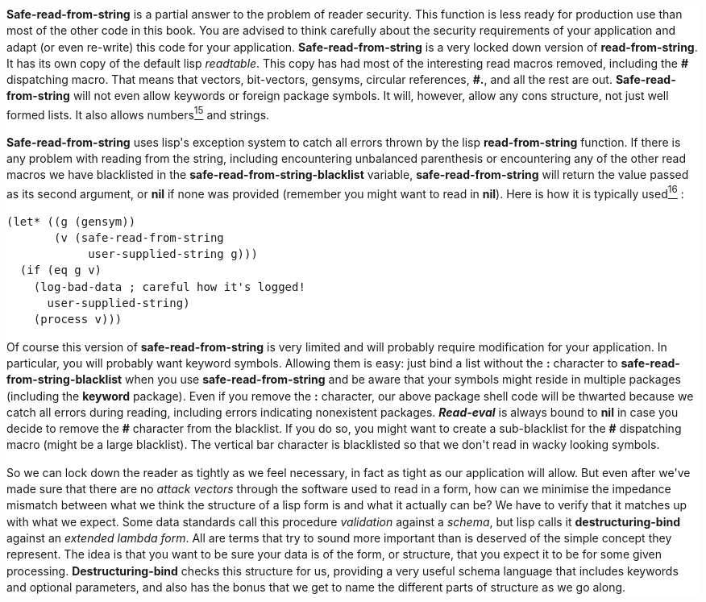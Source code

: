 </fieldset>

**Safe-read-from-string** is a partial answer to the problem of reader security. This function is less ready for production use than most of the other code in this book. You are advised to think carefully about the security requirements of your application and adapt (or even re-write) this code for your application. **Safe-read-from-string** is a very locked down version of **read-from-string**. It has its own copy of the default lisp _readtable_. This copy has had most of the interesting read macros removed, including the **#** dispatching macro. That means that vectors, bit-vectors, gensyms, circular references, **#.**, and all the rest are out. **Safe-read-from-string** will not even allow keywords or foreign package symbols. It will, however, allow any cons structure, not just well formed lists. It also allows numbers[<sup>15</sup>](https://letoverlambda.com/textmode.cl/guest/chap4.html#) <span id="note_15" style="display:none"><sup>_Exercise: What is the one class of numbers not allowed?_</sup></span> and strings.

**Safe-read-from-string** uses lisp's exception system to catch all errors thrown by the lisp **read-from-string** function. If there is any problem with reading from the string, including encountering unbalanced parenthesis or encountering any of the other read macros we have blacklisted in the **safe-read-from-string-blacklist** variable, **safe-read-from-string** will return the value passed as its second argument, or **nil** if none was provided (remember you might want to read in **nil**). Here is how it is typically used[<sup>16</sup>](https://letoverlambda.com/textmode.cl/guest/chap4.html#) <span id="note_16" style="display:none"><sup>_Though of course if we were using it in a macro we would use **defmacro!** and its automatic gensyms._</sup></span> :

<pre class="lol_pre">(let* ((g (gensym))
       (v (safe-read-from-string
            user-supplied-string g)))
  (if (eq g v)
    (log-bad-data ; careful how it's logged!
      user-supplied-string)
    (process v)))</pre>

Of course this version of **safe-read-from-string** is very limited and will probably require modification for your application. In particular, you will probably want keyword symbols. Allowing them is easy: just bind a list without the **:** character to **safe-read-from-string-blacklist** when you use **safe-read-from-string** and be aware that your symbols might reside in multiple packages (including the **keyword** package). Even if you remove the **:** character, our above package shell code will be thwarted because we catch all errors during reading, including errors indicating nonexistent packages. ***Read-eval*** is always bound to **nil** in case you decide to remove the **#** character from the blacklist. If you do so, you might want to create a sub-blacklist for the **#** dispatching macro (might be a large blacklist). The vertical bar character is blacklisted so that we don't read in wacky looking symbols.

So we can lock down the reader as tightly as we feel necessary, in fact as tight as our application will allow. But even after we've made sure that there are no _attack vectors_ through the software used to read in a form, how can we minimise the impedance mismatch between what we think the structure of a lisp form is and what it actually can be? We have to verify that it matches up with what we expect. Some data standards call this procedure _validation_ against a _schema_, but lisp calls it **destructuring-bind** against an _extended lambda form_. All are terms that try to sound more important than is deserved of the simple concept they represent. The idea is that you want to be sure your data is of the form, or structure, that you expect it to be for some given processing. **Destructuring-bind** checks this structure for us, providing a very useful schema language that includes keywords and optional parameters, and also has the bonus that we get to name the different parts of structure as we go along.
